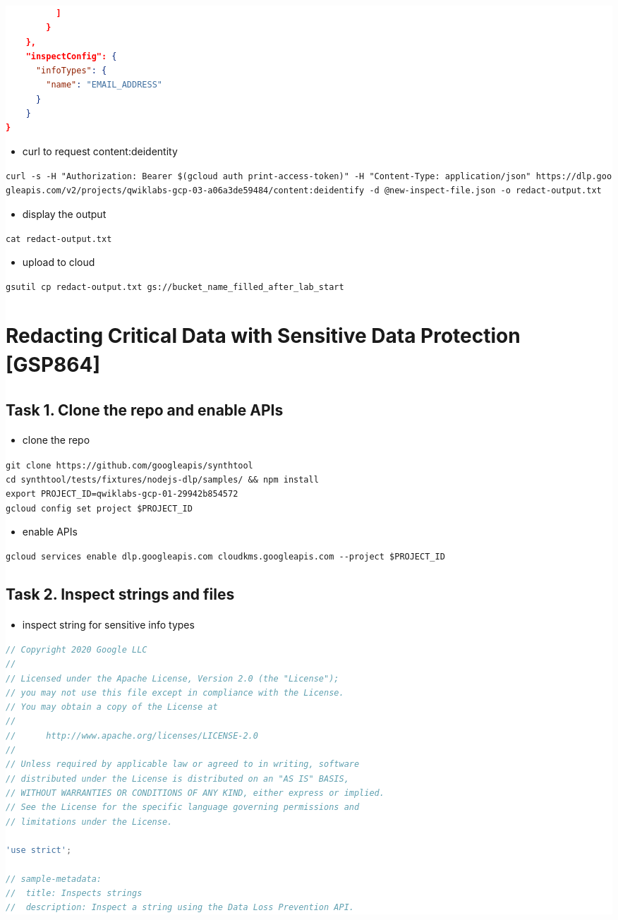 ```json
          ]
        }
    },
    "inspectConfig": {
      "infoTypes": {
        "name": "EMAIL_ADDRESS"
      }
    }
}
```
- curl to request content:deidentity
```shell
curl -s -H "Authorization: Bearer $(gcloud auth print-access-token)" -H "Content-Type: application/json" https://dlp.googleapis.com/v2/projects/qwiklabs-gcp-03-a06a3de59484/content:deidentify -d @new-inspect-file.json -o redact-output.txt
```
- display the output
```shell
cat redact-output.txt
```
- upload to cloud
```shell
gsutil cp redact-output.txt gs://bucket_name_filled_after_lab_start
```

# Redacting Critical Data with Sensitive Data Protection [GSP864]
## Task 1. Clone the repo and enable APIs
- clone the repo
```shell
git clone https://github.com/googleapis/synthtool
cd synthtool/tests/fixtures/nodejs-dlp/samples/ && npm install
export PROJECT_ID=qwiklabs-gcp-01-29942b854572
gcloud config set project $PROJECT_ID
```
- enable APIs
```shell
gcloud services enable dlp.googleapis.com cloudkms.googleapis.com --project $PROJECT_ID
```
## Task 2. Inspect strings and files
- inspect string for sensitive info types
```javascript
// Copyright 2020 Google LLC
//
// Licensed under the Apache License, Version 2.0 (the "License");
// you may not use this file except in compliance with the License.
// You may obtain a copy of the License at
//
//      http://www.apache.org/licenses/LICENSE-2.0
//
// Unless required by applicable law or agreed to in writing, software
// distributed under the License is distributed on an "AS IS" BASIS,
// WITHOUT WARRANTIES OR CONDITIONS OF ANY KIND, either express or implied.
// See the License for the specific language governing permissions and
// limitations under the License.

'use strict';

// sample-metadata:
//  title: Inspects strings
//  description: Inspect a string using the Data Loss Prevention API.
```